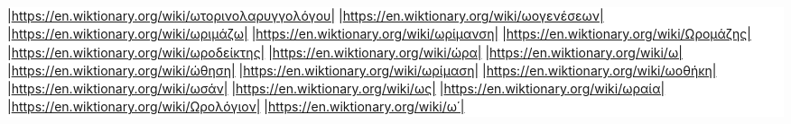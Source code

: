 |https://en.wiktionary.org/wiki/ωτορινολαρυγγολόγου|
|https://en.wiktionary.org/wiki/ωογενέσεων|
|https://en.wiktionary.org/wiki/ωριμάζω|
|https://en.wiktionary.org/wiki/ωρίμανση|
|https://en.wiktionary.org/wiki/Ωρομάζης|
|https://en.wiktionary.org/wiki/ωροδείκτης|
|https://en.wiktionary.org/wiki/ώρα|
|https://en.wiktionary.org/wiki/ω|
|https://en.wiktionary.org/wiki/ώθηση|
|https://en.wiktionary.org/wiki/ωρίμαση|
|https://en.wiktionary.org/wiki/ωοθήκη|
|https://en.wiktionary.org/wiki/ωσάν|
|https://en.wiktionary.org/wiki/ως|
|https://en.wiktionary.org/wiki/ωραία|
|https://en.wiktionary.org/wiki/Ωρολόγιον|
|https://en.wiktionary.org/wiki/ω΄|
